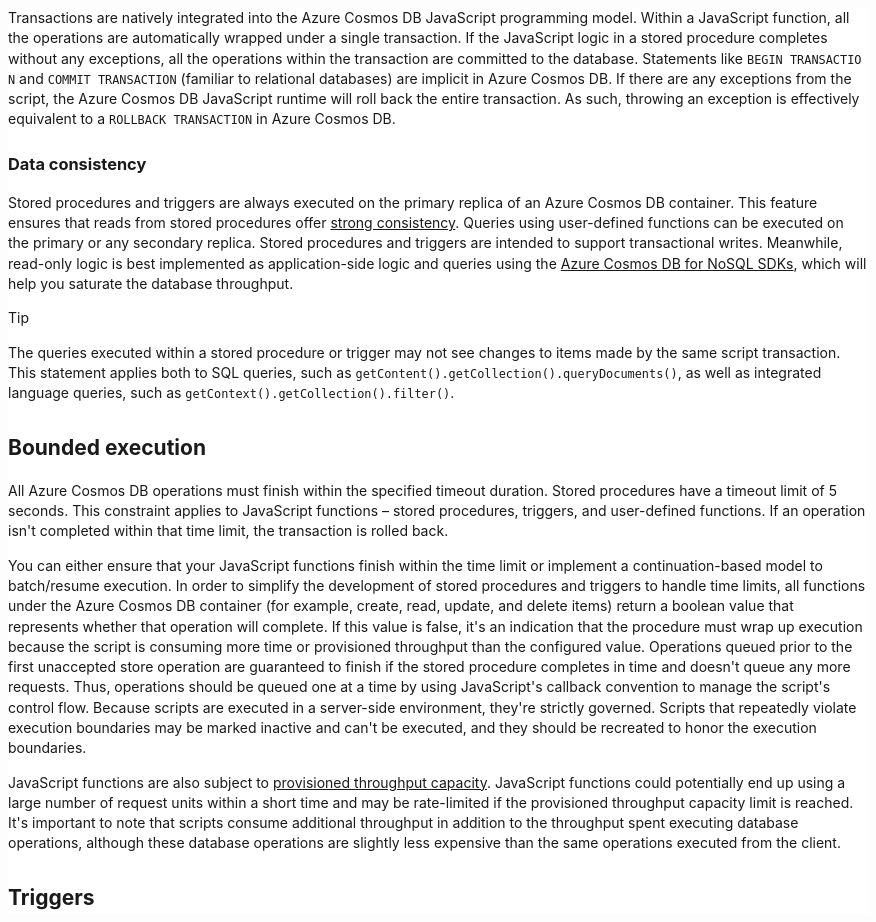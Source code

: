 Transactions are natively integrated into the Azure Cosmos DB JavaScript programming model. Within a JavaScript function, all the operations are automatically wrapped under a single transaction. If the JavaScript logic in a stored procedure completes without any exceptions, all the operations within the transaction are committed to the database. Statements like `BEGIN TRANSACTION` and `COMMIT TRANSACTION` (familiar to relational databases) are implicit in Azure Cosmos DB. If there are any exceptions from the script, the Azure Cosmos DB JavaScript runtime will roll back the entire transaction. As such, throwing an exception is effectively equivalent to a `ROLLBACK TRANSACTION` in Azure Cosmos DB.

### Data consistency

Stored procedures and triggers are always executed on the primary replica of an Azure Cosmos DB container. This feature ensures that reads from stored procedures offer [strong consistency](../consistency-levels.md). Queries using user-defined functions can be executed on the primary or any secondary replica. Stored procedures and triggers are intended to support transactional writes. Meanwhile, read-only logic is best implemented as application-side logic and queries using the [Azure Cosmos DB for NoSQL SDKs](/dotnet/api/microsoft.azure.cosmos), which will help you saturate the database throughput. 

> [!TIP]
> The queries executed within a stored procedure or trigger may not see changes to items made by the same script transaction. This statement applies both to SQL queries, such as `getContent().getCollection().queryDocuments()`, as well as integrated language queries, such as `getContext().getCollection().filter()`.

## Bounded execution

All Azure Cosmos DB operations must finish within the specified timeout duration. Stored procedures have a timeout limit of 5 seconds. This constraint applies to JavaScript functions – stored procedures, triggers, and user-defined functions. If an operation isn't completed within that time limit, the transaction is rolled back.

You can either ensure that your JavaScript functions finish within the time limit or implement a continuation-based model to batch/resume execution. In order to simplify the development of stored procedures and triggers to handle time limits, all functions under the Azure Cosmos DB container (for example, create, read, update, and delete items) return a boolean value that represents whether that operation will complete. If this value is false, it's an indication that the procedure must wrap up execution because the script is consuming more time or provisioned throughput than the configured value. Operations queued prior to the first unaccepted store operation are guaranteed to finish if the stored procedure completes in time and doesn't queue any more requests. Thus, operations should be queued one at a time by using JavaScript's callback convention to manage the script's control flow. Because scripts are executed in a server-side environment, they're strictly governed. Scripts that repeatedly violate execution boundaries may be marked inactive and can't be executed, and they should be recreated to honor the execution boundaries.

JavaScript functions are also subject to [provisioned throughput capacity](../request-units.md). JavaScript functions could potentially end up using a large number of request units within a short time and may be rate-limited if the provisioned throughput capacity limit is reached. It's important to note that scripts consume additional throughput in addition to the throughput spent executing database operations, although these database operations are slightly less expensive than the same operations executed from the client.

## Triggers
